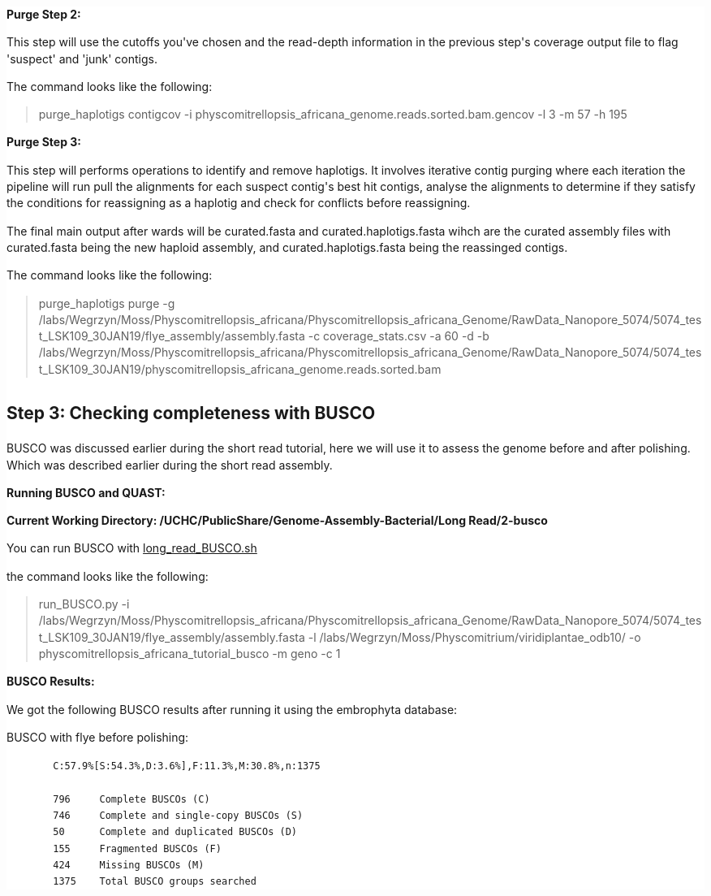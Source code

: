 **Purge Step 2:**

This step will use the cutoffs you've chosen and the read-depth information in the previous step's coverage output file to flag 'suspect' and 'junk' contigs.

The command looks like the following:
>purge_haplotigs contigcov -i physcomitrellopsis_africana_genome.reads.sorted.bam.gencov -l 3 -m 57 -h 195


**Purge Step 3:**

This step will performs operations to identify and remove haplotigs. It involves iterative contig purging where each iteration the pipeline will run pull the alignments for each suspect contig's best hit contigs, analyse the alignments to determine if they satisfy the conditions for reassigning as a haplotig and check for conflicts before reassigning.

The final main output after wards will be curated.fasta and curated.haplotigs.fasta wihch are the curated assembly files with curated.fasta being the new haploid assembly, and curated.haplotigs.fasta being the reassinged contigs.

The command looks like the following:
>purge_haplotigs purge -g /labs/Wegrzyn/Moss/Physcomitrellopsis_africana/Physcomitrellopsis_africana_Genome/RawData_Nanopore_5074/5074_test_LSK109_30JAN19/flye_assembly/assembly.fasta -c coverage_stats.csv -a 60 -d -b /labs/Wegrzyn/Moss/Physcomitrellopsis_africana/Physcomitrellopsis_africana_Genome/RawData_Nanopore_5074/5074_test_LSK109_30JAN19/physcomitrellopsis_africana_genome.reads.sorted.bam

<a name="bus2"></a>
## Step 3: Checking completeness with BUSCO
BUSCO was discussed earlier during the short read tutorial, here we will use it to assess the genome before and after polishing. Which was described earlier during the short read assembly.

**Running BUSCO and QUAST:**

**Current Working Directory: /UCHC/PublicShare/Genome-Assembly-Bacterial/Long Read/2-busco**

You can run BUSCO with [long_read_BUSCO.sh](https://github.com/CBC-UCONN/Genome-Assembly-Bacterial/blob/master/Long_read_busco.sh)

the command looks like the following:
>run_BUSCO.py -i /labs/Wegrzyn/Moss/Physcomitrellopsis_africana/Physcomitrellopsis_africana_Genome/RawData_Nanopore_5074/5074_test_LSK109_30JAN19/flye_assembly/assembly.fasta -l /labs/Wegrzyn/Moss/Physcomitrium/viridiplantae_odb10/ -o physcomitrellopsis_africana_tutorial_busco -m geno -c 1

**BUSCO Results:**

We got the following BUSCO results after running it using the embrophyta database:

BUSCO with flye before polishing:
```
        C:57.9%[S:54.3%,D:3.6%],F:11.3%,M:30.8%,n:1375

        796     Complete BUSCOs (C)
        746     Complete and single-copy BUSCOs (S)
        50      Complete and duplicated BUSCOs (D)
        155     Fragmented BUSCOs (F)
        424     Missing BUSCOs (M)
        1375    Total BUSCO groups searched

```
